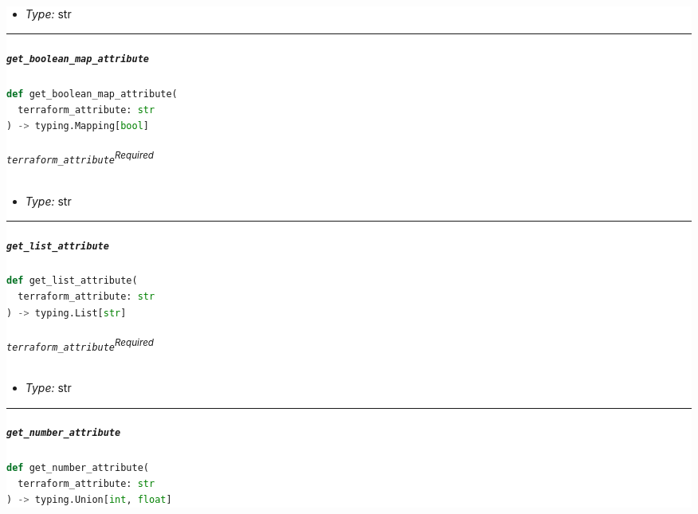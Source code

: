- *Type:* str

---

##### `get_boolean_map_attribute` <a name="get_boolean_map_attribute" id="@cdktf/provider-digitalocean.dataDigitaloceanGenaiKnowledgeBases.DataDigitaloceanGenaiKnowledgeBasesFilterOutputReference.getBooleanMapAttribute"></a>

```python
def get_boolean_map_attribute(
  terraform_attribute: str
) -> typing.Mapping[bool]
```

###### `terraform_attribute`<sup>Required</sup> <a name="terraform_attribute" id="@cdktf/provider-digitalocean.dataDigitaloceanGenaiKnowledgeBases.DataDigitaloceanGenaiKnowledgeBasesFilterOutputReference.getBooleanMapAttribute.parameter.terraformAttribute"></a>

- *Type:* str

---

##### `get_list_attribute` <a name="get_list_attribute" id="@cdktf/provider-digitalocean.dataDigitaloceanGenaiKnowledgeBases.DataDigitaloceanGenaiKnowledgeBasesFilterOutputReference.getListAttribute"></a>

```python
def get_list_attribute(
  terraform_attribute: str
) -> typing.List[str]
```

###### `terraform_attribute`<sup>Required</sup> <a name="terraform_attribute" id="@cdktf/provider-digitalocean.dataDigitaloceanGenaiKnowledgeBases.DataDigitaloceanGenaiKnowledgeBasesFilterOutputReference.getListAttribute.parameter.terraformAttribute"></a>

- *Type:* str

---

##### `get_number_attribute` <a name="get_number_attribute" id="@cdktf/provider-digitalocean.dataDigitaloceanGenaiKnowledgeBases.DataDigitaloceanGenaiKnowledgeBasesFilterOutputReference.getNumberAttribute"></a>

```python
def get_number_attribute(
  terraform_attribute: str
) -> typing.Union[int, float]
```
